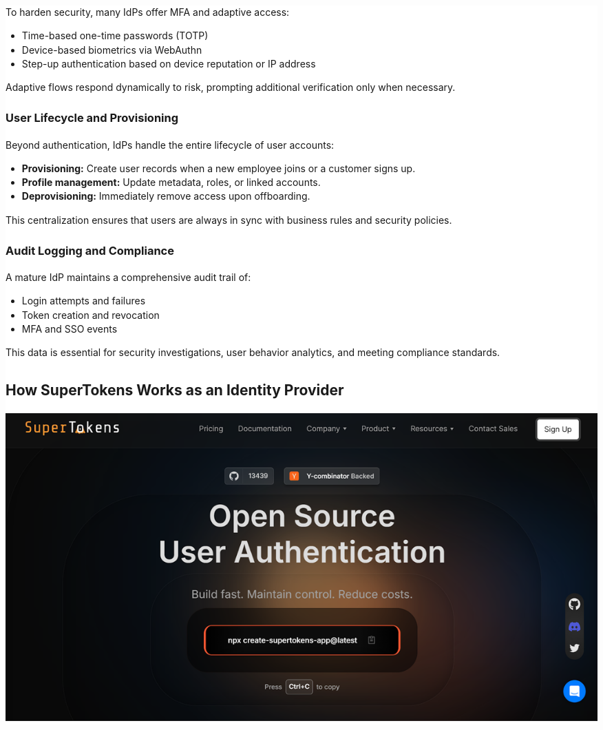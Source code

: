 To harden security, many IdPs offer MFA and adaptive access:

-   Time-based one-time passwords (TOTP)
-   Device-based biometrics via WebAuthn
-   Step-up authentication based on device reputation or IP address

Adaptive flows respond dynamically to risk, prompting additional verification only when necessary.

### **User Lifecycle and Provisioning**

Beyond authentication, IdPs handle the entire lifecycle of user accounts:

-   **Provisioning:** Create user records when a new employee joins or a customer signs up.
-   **Profile management:** Update metadata, roles, or linked accounts.
-   **Deprovisioning:** Immediately remove access upon offboarding.

This centralization ensures that users are always in sync with business rules and security policies.

### **Audit Logging and Compliance**

A mature IdP maintains a comprehensive audit trail of:

-   Login attempts and failures
-   Token creation and revocation
-   MFA and SSO events

This data is essential for security investigations, user behavior analytics, and meeting compliance standards.

## How SuperTokens Works as an Identity Provider

![SuperTokens](SuperTokens.png)
